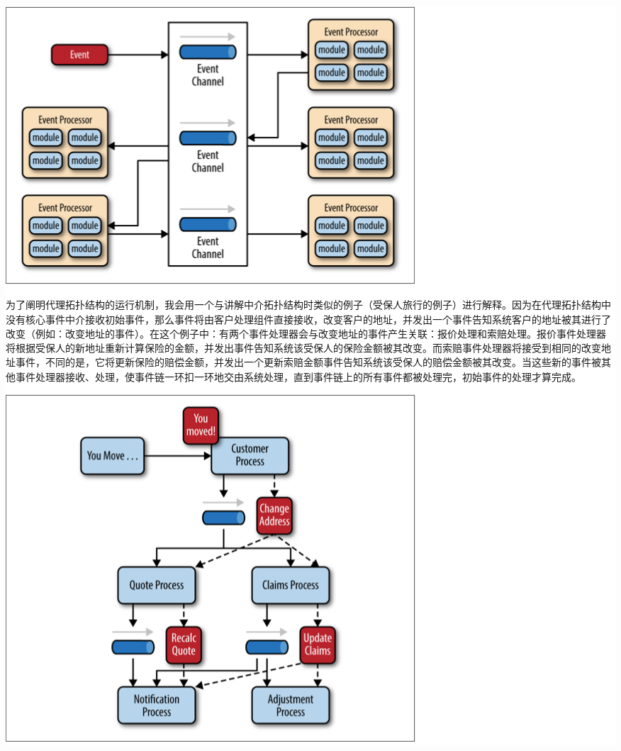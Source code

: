 ![2-3](images/2-3.png)

为了阐明代理拓扑结构的运行机制，我会用一个与讲解中介拓扑结构时类似的例子（受保人旅行的例子）进行解释。因为在代理拓扑结构中没有核心事件中介接收初始事件，那么事件将由客户处理组件直接接收，改变客户的地址，并发出一个事件告知系统客户的地址被其进行了改变（例如：改变地址的事件）。在这个例子中：有两个事件处理器会与改变地址的事件产生关联：报价处理和索赔处理。报价事件处理器将根据受保人的新地址重新计算保险的金额，并发出事件告知系统该受保人的保险金额被其改变。而索赔事件处理器将接受到相同的改变地址事件，不同的是，它将更新保险的赔偿金额，并发出一个更新索赔金额事件告知系统该受保人的赔偿金额被其改变。当这些新的事件被其他事件处理器接收、处理，使事件链一环扣一环地交由系统处理，直到事件链上的所有事件都被处理完，初始事件的处理才算完成。

![2-4](images/2-4.png)    
